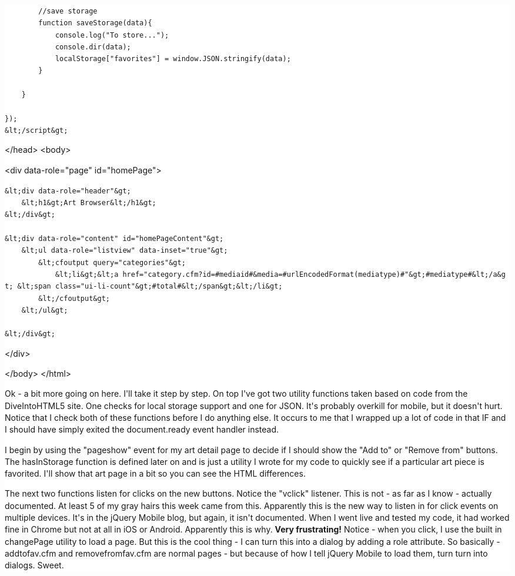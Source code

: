 			//save storage
			function saveStorage(data){
				console.log("To store...");
				console.dir(data);
				localStorage["favorites"] = window.JSON.stringify(data);
			}
	
		}		

	});
	&lt;/script&gt;

&lt;/head&gt; 
&lt;body&gt; 

&lt;div data-role="page" id="homePage"&gt;

	&lt;div data-role="header"&gt;
		&lt;h1&gt;Art Browser&lt;/h1&gt;
	&lt;/div&gt;

	&lt;div data-role="content" id="homePageContent"&gt;	
		&lt;ul data-role="listview" data-inset="true"&gt;
			&lt;cfoutput query="categories"&gt;
				&lt;li&gt;&lt;a href="category.cfm?id=#mediaid#&media=#urlEncodedFormat(mediatype)#"&gt;#mediatype#&lt;/a&gt; &lt;span class="ui-li-count"&gt;#total#&lt;/span&gt;&lt;/li&gt;
			&lt;/cfoutput&gt;
        &lt;/ul&gt;  
		
	&lt;/div&gt;

&lt;/div&gt;

&lt;/body&gt;
&lt;/html&gt;
</code>

<p/>

Ok - a bit more going on here. I'll take it step by step. On top I've got two utility functions taken based on code from the DiveIntoHTML5 site. One checks for local storage support and one for JSON. It's probably overkill for mobile, but it doesn't hurt. Notice that I check both of these functions before I do anything else. It occurs to me that I wrapped up a lot of code in that IF and I should have simply exited the document.ready event handler instead. 

<p/>

I begin by using the "pageshow" event for my art detail page to decide if I should show the "Add to" or "Remove from" buttons. The hasInStorage function is defined later on and is just a utility I wrote for my code to quickly see if a particular art piece is favorited. I'll show that art page in a bit so you can see the HTML differences.

<p/>

The next two functions listen for clicks on the new buttons. Notice the "vclick" listener. This is not - as far as I know - actually documented. At least 5 of my gray hairs this week came from this. Apparently this is the new way to listen in for click events on multiple devices. It's in the jQuery Mobile blog, but again, it isn't documented. When I went live and tested my code, it had worked fine in Chrome but not at all in iOS or Android. Apparently this is why. <b>Very frustrating!</b> Notice - when you click, I use the built in changePage utility to load a page. But this is the cool thing - I can turn this into a dialog by adding a role attribute. So basically - addtofav.cfm and removefromfav.cfm are normal pages - but because of how I tell jQuery Mobile to load them, turn turn into dialogs. Sweet.
